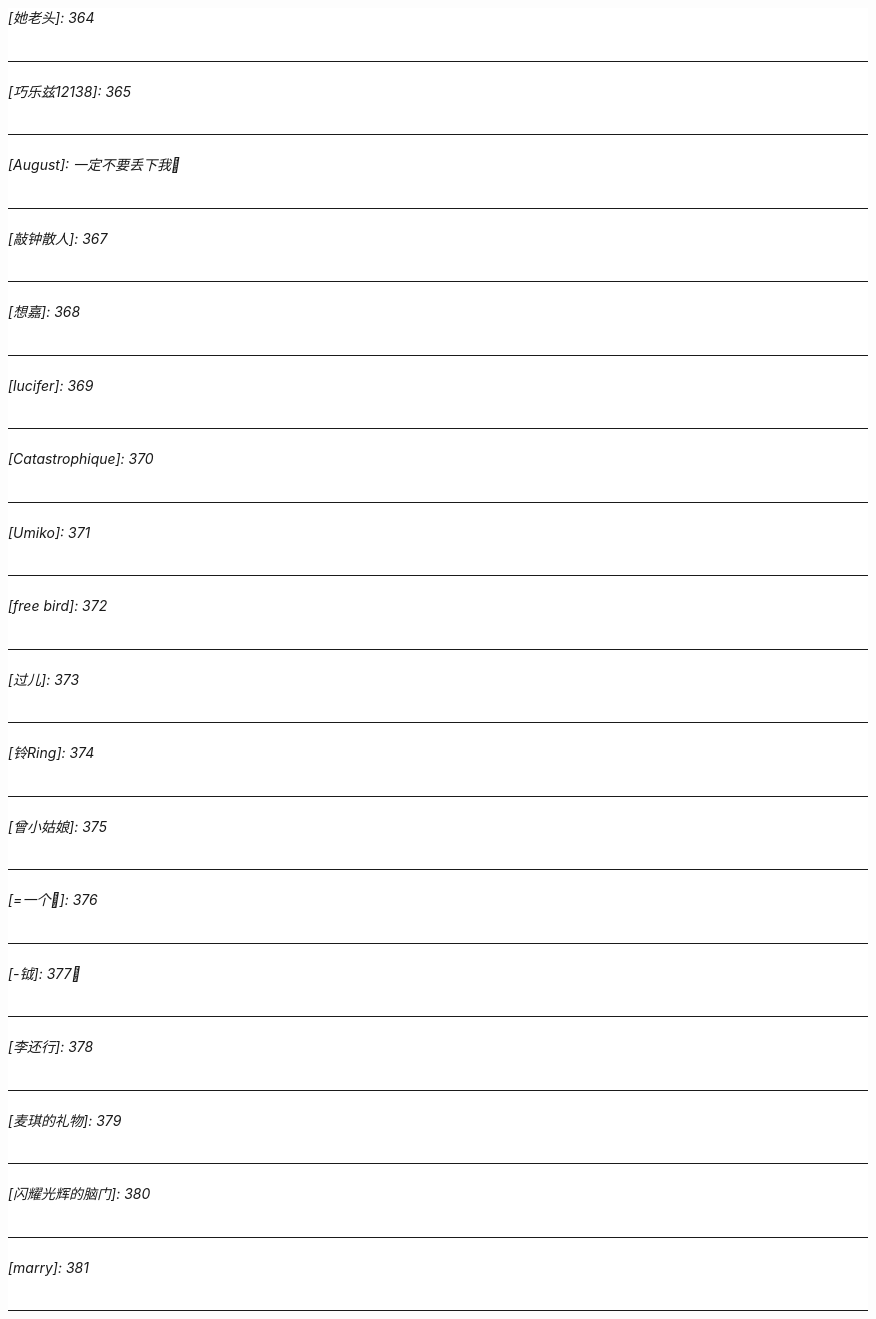 ###### [她老头]: 364
---------------------------------------

###### [巧乐兹12138]: 365
---------------------------------------

###### [August]: 一定不要丢下我🥺
---------------------------------------

###### [敲钟散人]: 367
---------------------------------------

###### [想嘉]: 368
---------------------------------------

###### [lucifer]: 369
---------------------------------------

###### [Catastrophique]: 370
---------------------------------------

###### [Umiko]: 371
---------------------------------------

###### [free bird]: 372
---------------------------------------

###### [过儿]: 373
---------------------------------------

###### [铃Ring]: 374
---------------------------------------

###### [曾小姑娘]: 375
---------------------------------------

###### [=一个🦋]: 376
---------------------------------------

###### [-钺]: 377🦋
---------------------------------------

###### [李还行]: 378
---------------------------------------

###### [麦琪的礼物]: 379
---------------------------------------

###### [闪耀光辉的脑门]: 380
---------------------------------------

###### [marry]: 381
---------------------------------------
